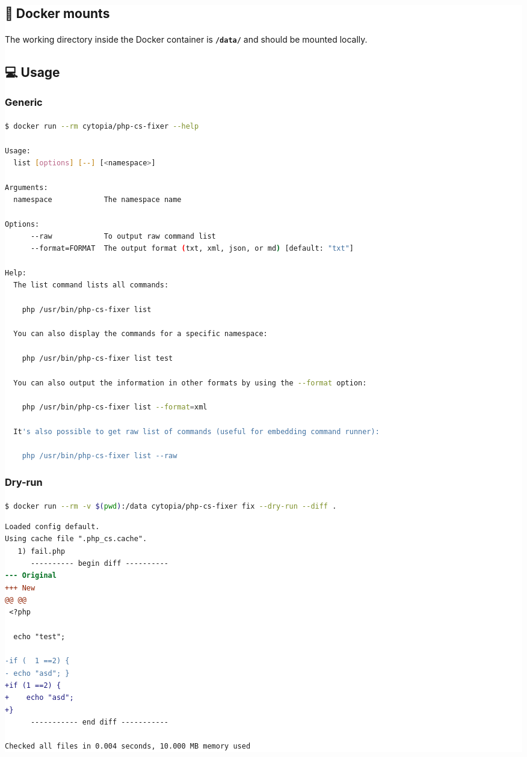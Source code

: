 ## :open_file_folder: Docker mounts

The working directory inside the Docker container is **`/data/`** and should be mounted locally.


## :computer: Usage

### Generic
```bash
$ docker run --rm cytopia/php-cs-fixer --help

Usage:
  list [options] [--] [<namespace>]

Arguments:
  namespace            The namespace name

Options:
      --raw            To output raw command list
      --format=FORMAT  The output format (txt, xml, json, or md) [default: "txt"]

Help:
  The list command lists all commands:

    php /usr/bin/php-cs-fixer list

  You can also display the commands for a specific namespace:

    php /usr/bin/php-cs-fixer list test

  You can also output the information in other formats by using the --format option:

    php /usr/bin/php-cs-fixer list --format=xml

  It's also possible to get raw list of commands (useful for embedding command runner):

    php /usr/bin/php-cs-fixer list --raw
```

### Dry-run

```bash
$ docker run --rm -v $(pwd):/data cytopia/php-cs-fixer fix --dry-run --diff .
```
```diff
Loaded config default.
Using cache file ".php_cs.cache".
   1) fail.php
      ---------- begin diff ----------
--- Original
+++ New
@@ @@
 <?php

  echo "test";

-if (  1 ==2) {
- echo "asd"; }
+if (1 ==2) {
+    echo "asd";
+}
      ----------- end diff -----------

Checked all files in 0.004 seconds, 10.000 MB memory used
```

[aci-git-lnk]: https://github.com/cytopia/awesome-ci
[aci-hub-img]: https://img.shields.io/docker/pulls/cytopia/awesome-ci.svg
[aci-hub-lnk]: https://hub.docker.com/r/cytopia/awesome-ci
[flint-git-lnk]: https://github.com/cytopia/docker-file-lint
[flint-hub-img]: https://img.shields.io/docker/pulls/cytopia/file-lint.svg
[flint-hub-lnk]: https://hub.docker.com/r/cytopia/file-lint
[linkcheck-git-lnk]: https://github.com/cytopia/docker-linkcheck
[linkcheck-hub-img]: https://img.shields.io/docker/pulls/cytopia/linkcheck.svg
[linkcheck-hub-lnk]: https://hub.docker.com/r/cytopia/linkcheck
[jlint-git-lnk]: https://github.com/cytopia/docker-jsonlint
[jlint-hub-img]: https://img.shields.io/docker/pulls/cytopia/jsonlint.svg
[jlint-hub-lnk]: https://hub.docker.com/r/cytopia/jsonlint
[ansible-git-lnk]: https://github.com/cytopia/docker-ansible
[ansible-hub-img]: https://img.shields.io/docker/pulls/cytopia/ansible.svg
[ansible-hub-lnk]: https://hub.docker.com/r/cytopia/ansible
[alint-git-lnk]: https://github.com/cytopia/docker-ansible-lint
[alint-hub-img]: https://img.shields.io/docker/pulls/cytopia/ansible-lint.svg
[alint-hub-lnk]: https://hub.docker.com/r/cytopia/ansible-lint
[kubeval-git-lnk]: https://github.com/cytopia/docker-kubeval
[kubeval-hub-img]: https://img.shields.io/docker/pulls/cytopia/kubeval.svg
[kubeval-hub-lnk]: https://hub.docker.com/r/cytopia/kubeval
[gfmt-git-lnk]: https://github.com/cytopia/docker-gofmt
[gfmt-hub-img]: https://img.shields.io/docker/pulls/cytopia/gofmt.svg
[gfmt-hub-lnk]: https://hub.docker.com/r/cytopia/gofmt
[gimp-git-lnk]: https://github.com/cytopia/docker-goimports
[gimp-hub-img]: https://img.shields.io/docker/pulls/cytopia/goimports.svg
[gimp-hub-lnk]: https://hub.docker.com/r/cytopia/goimports
[glint-git-lnk]: https://github.com/cytopia/docker-golint
[glint-hub-img]: https://img.shields.io/docker/pulls/cytopia/golint.svg
[glint-hub-lnk]: https://hub.docker.com/r/cytopia/golint
[elint-git-lnk]: https://github.com/cytopia/docker-eslint
[elint-hub-img]: https://img.shields.io/docker/pulls/cytopia/eslint.svg
[elint-hub-lnk]: https://hub.docker.com/r/cytopia/eslint
[cm-git-lnk]: https://github.com/cytopia/docker-checkmake
[cm-hub-img]: https://img.shields.io/docker/pulls/cytopia/checkmake.svg
[cm-hub-lnk]: https://hub.docker.com/r/cytopia/checkmake
[pcbf-git-lnk]: https://github.com/cytopia/docker-phpcbf
[pcbf-hub-img]: https://img.shields.io/docker/pulls/cytopia/phpcbf.svg
[pcbf-hub-lnk]: https://hub.docker.com/r/cytopia/phpcbf
[pcs-git-lnk]: https://github.com/cytopia/docker-phpcs
[pcs-hub-img]: https://img.shields.io/docker/pulls/cytopia/phpcs.svg
[pcs-hub-lnk]: https://hub.docker.com/r/cytopia/phpcs
[plint-git-lnk]: https://github.com/cytopia/docker-phplint
[plint-hub-img]: https://img.shields.io/docker/pulls/cytopia/phplint.svg
[plint-hub-lnk]: https://hub.docker.com/r/cytopia/phplint
[pcsf-git-lnk]: https://github.com/cytopia/docker-php-cs-fixer
[pcsf-hub-img]: https://img.shields.io/docker/pulls/cytopia/php-cs-fixer.svg
[pcsf-hub-lnk]: https://hub.docker.com/r/cytopia/php-cs-fixer
[bandit-git-lnk]: https://github.com/cytopia/docker-bandit
[bandit-hub-img]: https://img.shields.io/docker/pulls/cytopia/bandit.svg
[bandit-hub-lnk]: https://hub.docker.com/r/cytopia/bandit
[black-git-lnk]: https://github.com/cytopia/docker-black
[black-hub-img]: https://img.shields.io/docker/pulls/cytopia/black.svg
[black-hub-lnk]: https://hub.docker.com/r/cytopia/black
[mypy-git-lnk]: https://github.com/cytopia/docker-mypy
[mypy-hub-img]: https://img.shields.io/docker/pulls/cytopia/mypy.svg
[mypy-hub-lnk]: https://hub.docker.com/r/cytopia/mypy
[pycs-git-lnk]: https://github.com/cytopia/docker-pycodestyle
[pycs-hub-img]: https://img.shields.io/docker/pulls/cytopia/pycodestyle.svg
[pycs-hub-lnk]: https://hub.docker.com/r/cytopia/pycodestyle
[pyds-git-lnk]: https://github.com/cytopia/docker-pydocstyle
[pyds-hub-img]: https://img.shields.io/docker/pulls/cytopia/pydocstyle.svg
[pyds-hub-lnk]: https://hub.docker.com/r/cytopia/pydocstyle
[pylint-git-lnk]: https://github.com/cytopia/docker-pylint
[pylint-hub-img]: https://img.shields.io/docker/pulls/cytopia/pylint.svg
[pylint-hub-lnk]: https://hub.docker.com/r/cytopia/pylint
[tfdocs-git-lnk]: https://github.com/cytopia/docker-terraform-docs
[tfdocs-hub-img]: https://img.shields.io/docker/pulls/cytopia/terraform-docs.svg
[tfdocs-hub-lnk]: https://hub.docker.com/r/cytopia/terraform-docs
[tg-git-lnk]: https://github.com/cytopia/docker-terragrunt
[tg-hub-img]: https://img.shields.io/docker/pulls/cytopia/terragrunt.svg
[tg-hub-lnk]: https://hub.docker.com/r/cytopia/terragrunt
[tgfmt-git-lnk]: https://github.com/cytopia/docker-terragrunt-fmt
[tgfmt-hub-img]: https://img.shields.io/docker/pulls/cytopia/terragrunt-fmt.svg
[tgfmt-hub-lnk]: https://hub.docker.com/r/cytopia/terragrunt-fmt
[yfmt-git-lnk]: https://github.com/cytopia/docker-yamlfmt
[yfmt-hub-img]: https://img.shields.io/docker/pulls/cytopia/yamlfmt.svg
[yfmt-hub-lnk]: https://hub.docker.com/r/cytopia/yamlfmt
[ylint-git-lnk]: https://github.com/cytopia/docker-yamllint
[ylint-hub-img]: https://img.shields.io/docker/pulls/cytopia/yamllint.svg
[ylint-hub-lnk]: https://hub.docker.com/r/cytopia/yamllint